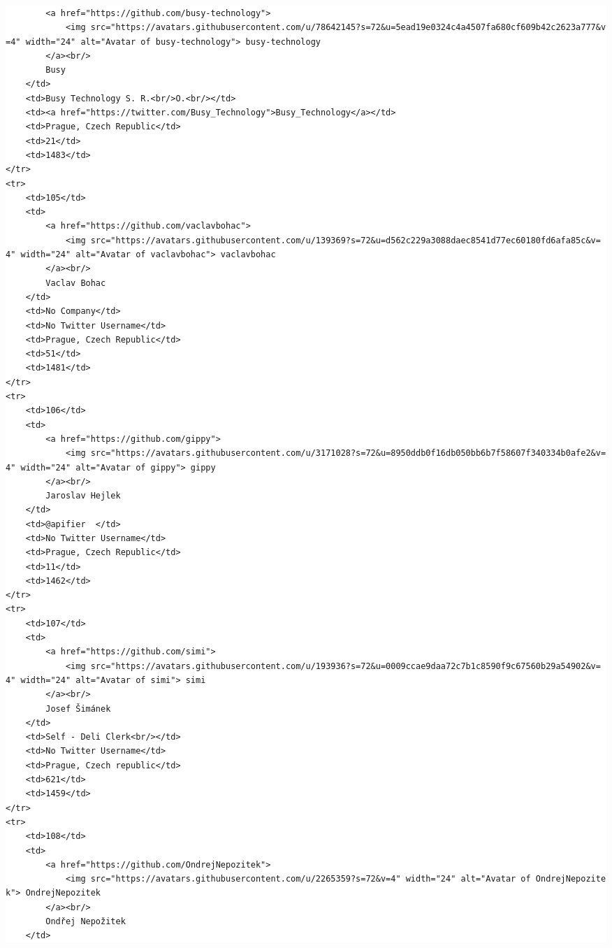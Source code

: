 			<a href="https://github.com/busy-technology">
				<img src="https://avatars.githubusercontent.com/u/78642145?s=72&u=5ead19e0324c4a4507fa680cf609b42c2623a777&v=4" width="24" alt="Avatar of busy-technology"> busy-technology
			</a><br/>
			Busy
		</td>
		<td>Busy Technology S. R.<br/>O.<br/></td>
		<td><a href="https://twitter.com/Busy_Technology">Busy_Technology</a></td>
		<td>Prague, Czech Republic</td>
		<td>21</td>
		<td>1483</td>
	</tr>
	<tr>
		<td>105</td>
		<td>
			<a href="https://github.com/vaclavbohac">
				<img src="https://avatars.githubusercontent.com/u/139369?s=72&u=d562c229a3088daec8541d77ec60180fd6afa85c&v=4" width="24" alt="Avatar of vaclavbohac"> vaclavbohac
			</a><br/>
			Vaclav Bohac
		</td>
		<td>No Company</td>
		<td>No Twitter Username</td>
		<td>Prague, Czech Republic</td>
		<td>51</td>
		<td>1481</td>
	</tr>
	<tr>
		<td>106</td>
		<td>
			<a href="https://github.com/gippy">
				<img src="https://avatars.githubusercontent.com/u/3171028?s=72&u=8950ddb0f16db050bb6b7f58607f340334b0afe2&v=4" width="24" alt="Avatar of gippy"> gippy
			</a><br/>
			Jaroslav Hejlek
		</td>
		<td>@apifier  </td>
		<td>No Twitter Username</td>
		<td>Prague, Czech Republic</td>
		<td>11</td>
		<td>1462</td>
	</tr>
	<tr>
		<td>107</td>
		<td>
			<a href="https://github.com/simi">
				<img src="https://avatars.githubusercontent.com/u/193936?s=72&u=0009ccae9daa72c7b1c8590f9c67560b29a54902&v=4" width="24" alt="Avatar of simi"> simi
			</a><br/>
			Josef Šimánek
		</td>
		<td>Self - Deli Clerk<br/></td>
		<td>No Twitter Username</td>
		<td>Prague, Czech republic</td>
		<td>621</td>
		<td>1459</td>
	</tr>
	<tr>
		<td>108</td>
		<td>
			<a href="https://github.com/OndrejNepozitek">
				<img src="https://avatars.githubusercontent.com/u/2265359?s=72&v=4" width="24" alt="Avatar of OndrejNepozitek"> OndrejNepozitek
			</a><br/>
			Ondřej Nepožitek
		</td>